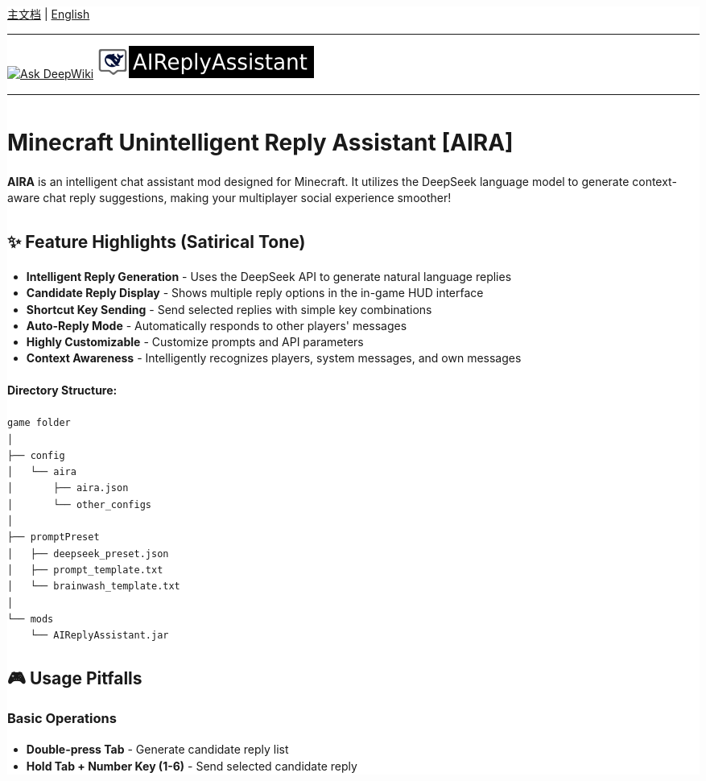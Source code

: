 [主文档](../main/README.md) | [English](README.md)

---

[![Ask DeepWiki](https://deepwiki.com/badge.svg)](https://deepwiki.com/oillusions/AIReplyAssistant)
[![AIReplyAssistant](../assess/badge.svg)](https://www.bilibili.com/video/BV1GJ411x7h7)

---

# Minecraft Unintelligent Reply Assistant [AIRA]

**AIRA** is an intelligent chat assistant mod designed for Minecraft. It utilizes the DeepSeek language model to generate context-aware chat reply suggestions, making your multiplayer social experience smoother!

## ✨ Feature Highlights (Satirical Tone)

- **Intelligent Reply Generation** - Uses the DeepSeek API to generate natural language replies
- **Candidate Reply Display** - Shows multiple reply options in the in-game HUD interface
- **Shortcut Key Sending** - Send selected replies with simple key combinations
- **Auto-Reply Mode** - Automatically responds to other players' messages
- **Highly Customizable** - Customize prompts and API parameters
- **Context Awareness** - Intelligently recognizes players, system messages, and own messages

#### Directory Structure:

```plainttext
game folder
│
├── config
│   └── aira
│       ├── aira.json
│       └── other_configs
│
├── promptPreset
│   ├── deepseek_preset.json
│   ├── prompt_template.txt
│   └── brainwash_template.txt
│
└── mods
    └── AIReplyAssistant.jar
```

## 🎮 Usage Pitfalls

### Basic Operations
- **Double-press Tab** - Generate candidate reply list
- **Hold Tab + Number Key (1-6)** - Send selected candidate reply
